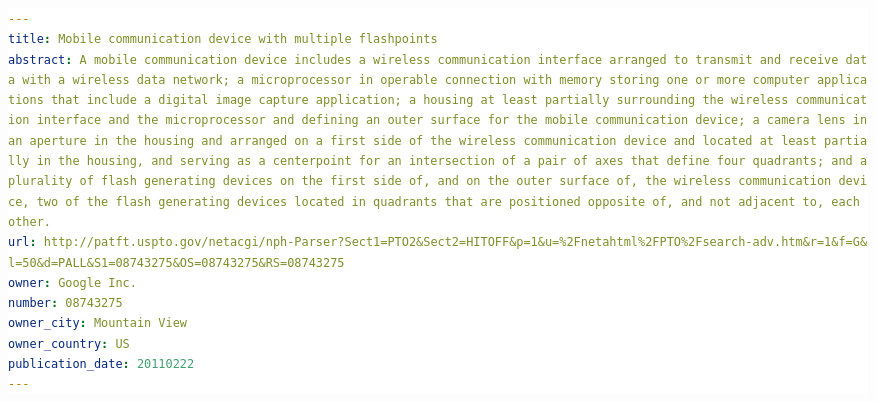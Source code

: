 ```yaml
---
title: Mobile communication device with multiple flashpoints
abstract: A mobile communication device includes a wireless communication interface arranged to transmit and receive data with a wireless data network; a microprocessor in operable connection with memory storing one or more computer applications that include a digital image capture application; a housing at least partially surrounding the wireless communication interface and the microprocessor and defining an outer surface for the mobile communication device; a camera lens in an aperture in the housing and arranged on a first side of the wireless communication device and located at least partially in the housing, and serving as a centerpoint for an intersection of a pair of axes that define four quadrants; and a plurality of flash generating devices on the first side of, and on the outer surface of, the wireless communication device, two of the flash generating devices located in quadrants that are positioned opposite of, and not adjacent to, each other.
url: http://patft.uspto.gov/netacgi/nph-Parser?Sect1=PTO2&Sect2=HITOFF&p=1&u=%2Fnetahtml%2FPTO%2Fsearch-adv.htm&r=1&f=G&l=50&d=PALL&S1=08743275&OS=08743275&RS=08743275
owner: Google Inc.
number: 08743275
owner_city: Mountain View
owner_country: US
publication_date: 20110222
---
```

